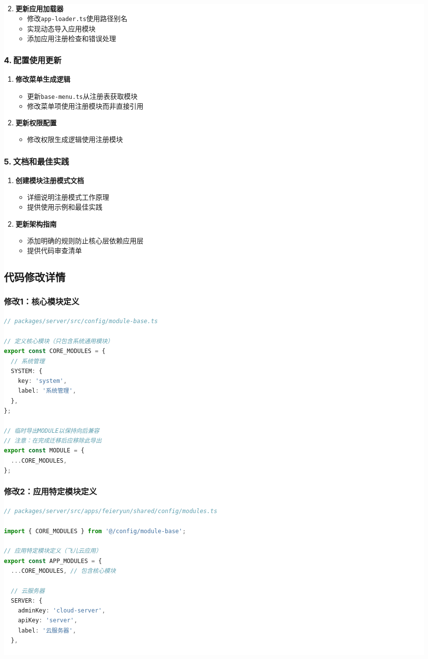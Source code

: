 2. **更新应用加载器**
   - 修改`app-loader.ts`使用路径别名
   - 实现动态导入应用模块
   - 添加应用注册检查和错误处理

### 4. 配置使用更新

1. **修改菜单生成逻辑**
   - 更新`base-menu.ts`从注册表获取模块
   - 修改菜单项使用注册模块而非直接引用

2. **更新权限配置**
   - 修改权限生成逻辑使用注册模块

### 5. 文档和最佳实践

1. **创建模块注册模式文档**
   - 详细说明注册模式工作原理
   - 提供使用示例和最佳实践

2. **更新架构指南**
   - 添加明确的规则防止核心层依赖应用层
   - 提供代码审查清单

## 代码修改详情

### 修改1：核心模块定义

```typescript
// packages/server/src/config/module-base.ts

// 定义核心模块（只包含系统通用模块）
export const CORE_MODULES = {
  // 系统管理
  SYSTEM: {
    key: 'system',
    label: '系统管理',
  },
};

// 临时导出MODULE以保持向后兼容
// 注意：在完成迁移后应移除此导出
export const MODULE = {
  ...CORE_MODULES,
};
```

### 修改2：应用特定模块定义

```typescript
// packages/server/src/apps/feieryun/shared/config/modules.ts

import { CORE_MODULES } from '@/config/module-base';

// 应用特定模块定义（飞儿云应用）
export const APP_MODULES = {
  ...CORE_MODULES, // 包含核心模块
  
  // 云服务器
  SERVER: {
    adminKey: 'cloud-server',
    apiKey: 'server',
    label: '云服务器',
  },
  
```